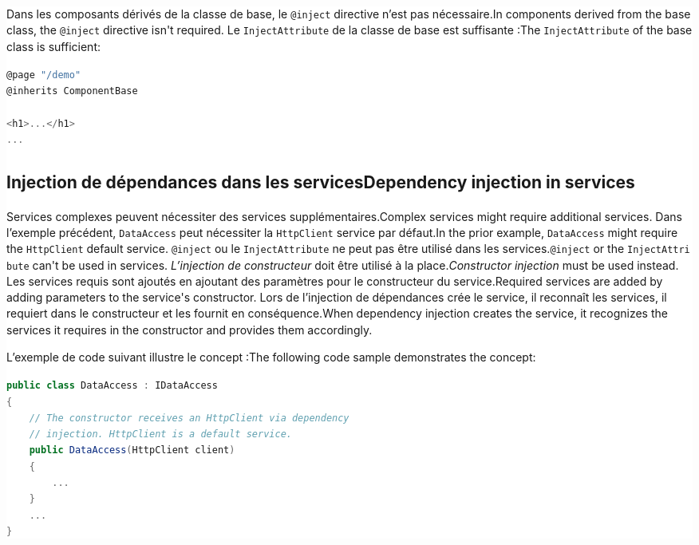 <span data-ttu-id="3820c-172">Dans les composants dérivés de la classe de base, le `@inject` directive n’est pas nécessaire.</span><span class="sxs-lookup"><span data-stu-id="3820c-172">In components derived from the base class, the `@inject` directive isn't required.</span></span> <span data-ttu-id="3820c-173">Le `InjectAttribute` de la classe de base est suffisante :</span><span class="sxs-lookup"><span data-stu-id="3820c-173">The `InjectAttribute` of the base class is sufficient:</span></span>

```csharp
@page "/demo"
@inherits ComponentBase

<h1>...</h1>
...
```

## <a name="dependency-injection-in-services"></a><span data-ttu-id="3820c-174">Injection de dépendances dans les services</span><span class="sxs-lookup"><span data-stu-id="3820c-174">Dependency injection in services</span></span>

<span data-ttu-id="3820c-175">Services complexes peuvent nécessiter des services supplémentaires.</span><span class="sxs-lookup"><span data-stu-id="3820c-175">Complex services might require additional services.</span></span> <span data-ttu-id="3820c-176">Dans l’exemple précédent, `DataAccess` peut nécessiter la `HttpClient` service par défaut.</span><span class="sxs-lookup"><span data-stu-id="3820c-176">In the prior example, `DataAccess` might require the `HttpClient` default service.</span></span> <span data-ttu-id="3820c-177">`@inject` ou le `InjectAttribute` ne peut pas être utilisé dans les services.</span><span class="sxs-lookup"><span data-stu-id="3820c-177">`@inject` or the `InjectAttribute` can't be used in services.</span></span> <span data-ttu-id="3820c-178">*L’injection de constructeur* doit être utilisé à la place.</span><span class="sxs-lookup"><span data-stu-id="3820c-178">*Constructor injection* must be used instead.</span></span> <span data-ttu-id="3820c-179">Les services requis sont ajoutés en ajoutant des paramètres pour le constructeur du service.</span><span class="sxs-lookup"><span data-stu-id="3820c-179">Required services are added by adding parameters to the service's constructor.</span></span> <span data-ttu-id="3820c-180">Lors de l’injection de dépendances crée le service, il reconnaît les services, il requiert dans le constructeur et les fournit en conséquence.</span><span class="sxs-lookup"><span data-stu-id="3820c-180">When dependency injection creates the service, it recognizes the services it requires in the constructor and provides them accordingly.</span></span>

<span data-ttu-id="3820c-181">L’exemple de code suivant illustre le concept :</span><span class="sxs-lookup"><span data-stu-id="3820c-181">The following code sample demonstrates the concept:</span></span>

```csharp
public class DataAccess : IDataAccess
{
    // The constructor receives an HttpClient via dependency
    // injection. HttpClient is a default service.
    public DataAccess(HttpClient client)
    {
        ...
    }
    ...
}
```
